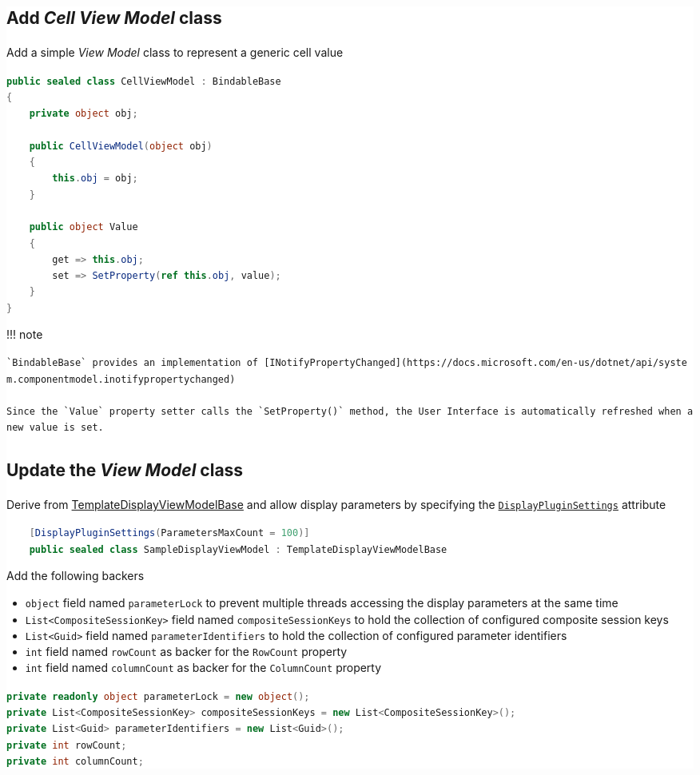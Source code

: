 ## Add _Cell View Model_ class

Add a simple _View Model_ class to represent a generic cell value

```c#
public sealed class CellViewModel : BindableBase
{
    private object obj;

    public CellViewModel(object obj)
    {
        this.obj = obj;
    }

    public object Value
    {
        get => this.obj;
        set => SetProperty(ref this.obj, value);
    }
}
```

!!! note

    `BindableBase` provides an implementation of [INotifyPropertyChanged](https://docs.microsoft.com/en-us/dotnet/api/system.componentmodel.inotifypropertychanged)

    Since the `Value` property setter calls the `SetProperty()` method, the User Interface is automatically refreshed when a new value is set.

## Update the _View Model_ class

Derive from [TemplateDisplayViewModelBase](displaypluginlibrary.md#templatedisplayviewmodelbase-view-model-base-class) and allow display parameters by specifying the [`DisplayPluginSettings`](../parameters.md) attribute

```c#
    [DisplayPluginSettings(ParametersMaxCount = 100)]
    public sealed class SampleDisplayViewModel : TemplateDisplayViewModelBase
```

Add the following backers

- `object` field named `parameterLock` to prevent multiple threads accessing the display parameters at the same time
- `List<CompositeSessionKey>` field named `compositeSessionKeys` to hold the collection of configured composite session keys 
- `List<Guid>` field named `parameterIdentifiers` to hold the collection of configured parameter identifiers 
- `int` field named `rowCount` as backer for the `RowCount` property
- `int` field named `columnCount` as backer for the `ColumnCount` property

```c#
private readonly object parameterLock = new object();
private List<CompositeSessionKey> compositeSessionKeys = new List<CompositeSessionKey>();
private List<Guid> parameterIdentifiers = new List<Guid>();
private int rowCount;
private int columnCount;
```
